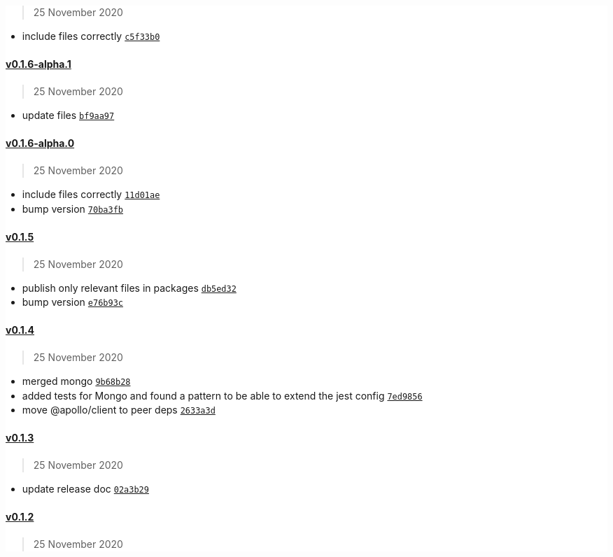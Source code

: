 > 25 November 2020

- include files correctly [`c5f33b0`](https://github.com/VulcanJS/vulcan-npm/commit/c5f33b07bc84bb43ffe23bc795aa0c6964b79f95)

#### [v0.1.6-alpha.1](https://github.com/VulcanJS/vulcan-npm/compare/v0.1.6-alpha.0...v0.1.6-alpha.1)

> 25 November 2020

- update files [`bf9aa97`](https://github.com/VulcanJS/vulcan-npm/commit/bf9aa97bad024c91735c3577f9f4992bbfae2d4a)

#### [v0.1.6-alpha.0](https://github.com/VulcanJS/vulcan-npm/compare/v0.1.5...v0.1.6-alpha.0)

> 25 November 2020

- include files correctly [`11d01ae`](https://github.com/VulcanJS/vulcan-npm/commit/11d01ae8f76dfac5c898daa93e0dbbe6385ad8c6)
- bump version [`70ba3fb`](https://github.com/VulcanJS/vulcan-npm/commit/70ba3fb4a6b30420c48af11ea3f74a5b34d51915)

#### [v0.1.5](https://github.com/VulcanJS/vulcan-npm/compare/v0.1.4...v0.1.5)

> 25 November 2020

- publish only relevant files in packages [`db5ed32`](https://github.com/VulcanJS/vulcan-npm/commit/db5ed3243fd343f72619f8d0004edf4b869e2e5a)
- bump version [`e76b93c`](https://github.com/VulcanJS/vulcan-npm/commit/e76b93c841da97e3d340157399f7dac0007026ef)

#### [v0.1.4](https://github.com/VulcanJS/vulcan-npm/compare/v0.1.3...v0.1.4)

> 25 November 2020

- merged mongo [`9b68b28`](https://github.com/VulcanJS/vulcan-npm/commit/9b68b28b71c4e938809855cc31c1f2305725d9dc)
- added tests for Mongo and found a pattern to be able to extend the jest config [`7ed9856`](https://github.com/VulcanJS/vulcan-npm/commit/7ed9856795f745b7a4945aced7dc17b784cdf24c)
- move @apollo/client to peer deps [`2633a3d`](https://github.com/VulcanJS/vulcan-npm/commit/2633a3dbc394926a84ee6ad1ab8de63508d170a8)

#### [v0.1.3](https://github.com/VulcanJS/vulcan-npm/compare/v0.1.2...v0.1.3)

> 25 November 2020

- update release doc [`02a3b29`](https://github.com/VulcanJS/vulcan-npm/commit/02a3b2936433716eaadfcdc923e71220c0b70a63)

#### [v0.1.2](https://github.com/VulcanJS/vulcan-npm/compare/v0.1.1...v0.1.2)

> 25 November 2020
